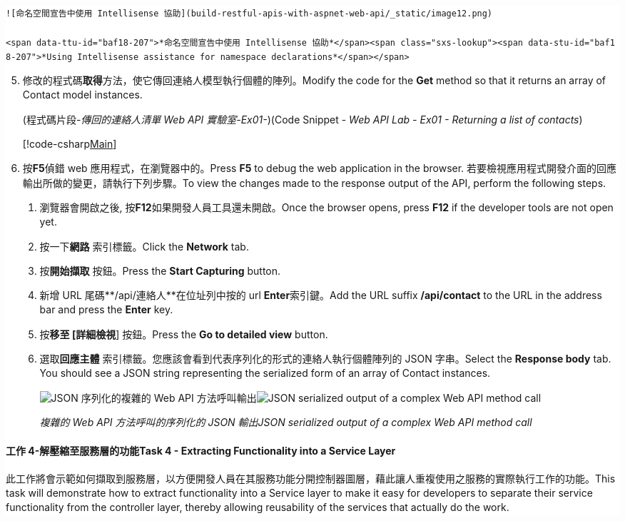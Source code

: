     ![命名空間宣告中使用 Intellisense 協助](build-restful-apis-with-aspnet-web-api/_static/image12.png)

    <span data-ttu-id="baf18-207">*命名空間宣告中使用 Intellisense 協助*</span><span class="sxs-lookup"><span data-stu-id="baf18-207">*Using Intellisense assistance for namespace declarations*</span></span>
5. <span data-ttu-id="baf18-208">修改的程式碼**取得**方法，使它傳回連絡人模型執行個體的陣列。</span><span class="sxs-lookup"><span data-stu-id="baf18-208">Modify the code for the **Get** method so that it returns an array of Contact model instances.</span></span>

    <span data-ttu-id="baf18-209">(程式碼片段-*傳回的連絡人清單 Web API 實驗室-Ex01-*)</span><span class="sxs-lookup"><span data-stu-id="baf18-209">(Code Snippet - *Web API Lab - Ex01 - Returning a list of contacts*)</span></span>

    [!code-csharp[Main](build-restful-apis-with-aspnet-web-api/samples/sample3.cs)]
6. <span data-ttu-id="baf18-210">按**F5**偵錯 web 應用程式，在瀏覽器中的。</span><span class="sxs-lookup"><span data-stu-id="baf18-210">Press **F5** to debug the web application in the browser.</span></span> <span data-ttu-id="baf18-211">若要檢視應用程式開發介面的回應輸出所做的變更，請執行下列步驟。</span><span class="sxs-lookup"><span data-stu-id="baf18-211">To view the changes made to the response output of the API, perform the following steps.</span></span>

   1. <span data-ttu-id="baf18-212">瀏覽器會開啟之後, 按**F12**如果開發人員工具還未開啟。</span><span class="sxs-lookup"><span data-stu-id="baf18-212">Once the browser opens, press **F12** if the developer tools are not open yet.</span></span>
   2. <span data-ttu-id="baf18-213">按一下**網路** 索引標籤。</span><span class="sxs-lookup"><span data-stu-id="baf18-213">Click the **Network** tab.</span></span>
   3. <span data-ttu-id="baf18-214">按**開始擷取** 按鈕。</span><span class="sxs-lookup"><span data-stu-id="baf18-214">Press the **Start Capturing** button.</span></span>
   4. <span data-ttu-id="baf18-215">新增 URL 尾碼**/api/連絡人**在位址列中按的 url **Enter**索引鍵。</span><span class="sxs-lookup"><span data-stu-id="baf18-215">Add the URL suffix **/api/contact** to the URL in the address bar and press the **Enter** key.</span></span>
   5. <span data-ttu-id="baf18-216">按**移至 [詳細檢視**] 按鈕。</span><span class="sxs-lookup"><span data-stu-id="baf18-216">Press the **Go to detailed view** button.</span></span>
   6. <span data-ttu-id="baf18-217">選取**回應主體** 索引標籤。您應該會看到代表序列化的形式的連絡人執行個體陣列的 JSON 字串。</span><span class="sxs-lookup"><span data-stu-id="baf18-217">Select the **Response body** tab. You should see a JSON string representing the serialized form of an array of Contact instances.</span></span>

      <span data-ttu-id="baf18-218">![JSON 序列化的複雜的 Web API 方法呼叫輸出](build-restful-apis-with-aspnet-web-api/_static/image13.png "JSON 序列化複雜的 Web API 方法呼叫的輸出")</span><span class="sxs-lookup"><span data-stu-id="baf18-218">![JSON serialized output of a complex Web API method call](build-restful-apis-with-aspnet-web-api/_static/image13.png "JSON serialized output of a complex Web API method call")</span></span>

      <span data-ttu-id="baf18-219">*複雜的 Web API 方法呼叫的序列化的 JSON 輸出*</span><span class="sxs-lookup"><span data-stu-id="baf18-219">*JSON serialized output of a complex Web API method call*</span></span>

<a id="Ex1Task4"></a>

<a id="Task_4_-_Extracting_Functionality_into_a_Service_Layer"></a>
#### <a name="task-4---extracting-functionality-into-a-service-layer"></a><span data-ttu-id="baf18-220">工作 4-解壓縮至服務層的功能</span><span class="sxs-lookup"><span data-stu-id="baf18-220">Task 4 - Extracting Functionality into a Service Layer</span></span>

<span data-ttu-id="baf18-221">此工作將會示範如何擷取到服務層，以方便開發人員在其服務功能分開控制器圖層，藉此讓人重複使用之服務的實際執行工作的功能。</span><span class="sxs-lookup"><span data-stu-id="baf18-221">This task will demonstrate how to extract functionality into a Service layer to make it easy for developers to separate their service functionality from the controller layer, thereby allowing reusability of the services that actually do the work.</span></span>
